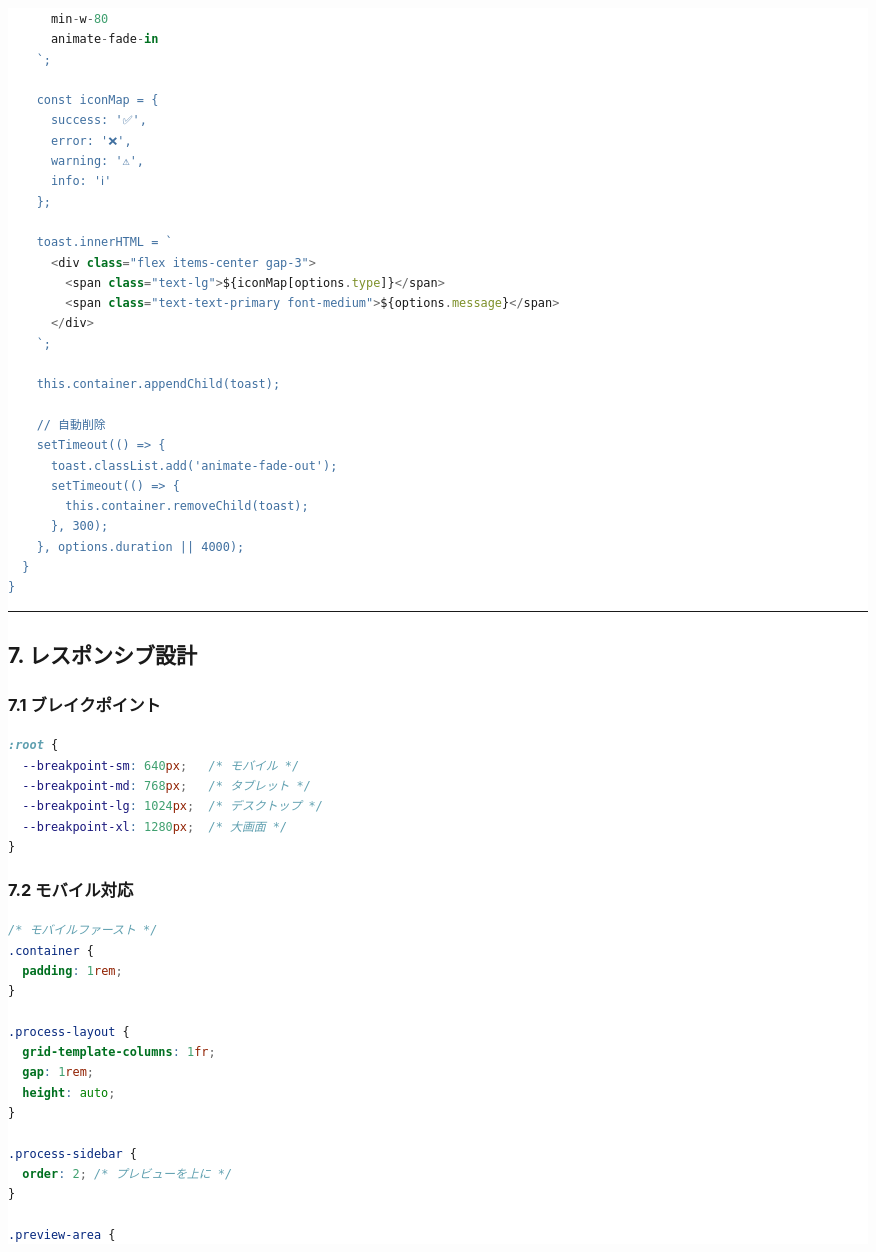 ```typescript
      min-w-80
      animate-fade-in
    `;
    
    const iconMap = {
      success: '✅',
      error: '❌',
      warning: '⚠️',
      info: 'ℹ️'
    };
    
    toast.innerHTML = `
      <div class="flex items-center gap-3">
        <span class="text-lg">${iconMap[options.type]}</span>
        <span class="text-text-primary font-medium">${options.message}</span>
      </div>
    `;
    
    this.container.appendChild(toast);
    
    // 自動削除
    setTimeout(() => {
      toast.classList.add('animate-fade-out');
      setTimeout(() => {
        this.container.removeChild(toast);
      }, 300);
    }, options.duration || 4000);
  }
}
```

---

## 7. レスポンシブ設計

### 7.1 ブレイクポイント
```css
:root {
  --breakpoint-sm: 640px;   /* モバイル */
  --breakpoint-md: 768px;   /* タブレット */
  --breakpoint-lg: 1024px;  /* デスクトップ */
  --breakpoint-xl: 1280px;  /* 大画面 */
}
```

### 7.2 モバイル対応
```css
/* モバイルファースト */
.container {
  padding: 1rem;
}

.process-layout {
  grid-template-columns: 1fr;
  gap: 1rem;
  height: auto;
}

.process-sidebar {
  order: 2; /* プレビューを上に */
}

.preview-area {
```